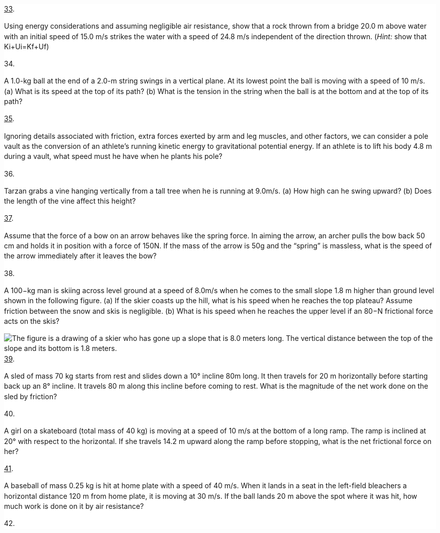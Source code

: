 [33][22]. 

Using energy considerations and assuming negligible air resistance, show that a rock thrown from a bridge 20.0 m above water with an initial speed of 15.0 m/s strikes the water with a speed of 24.8 m/s independent of the direction thrown. (_Hint:_ show that Ki+Ui=Kf+Uf)

34\. 

A 1.0-kg ball at the end of a 2.0-m string swings in a vertical plane. At its lowest point the ball is moving with a speed of 10 m/s. (a) What is its speed at the top of its path? (b) What is the tension in the string when the ball is at the bottom and at the top of its path?

[35][23]. 

Ignoring details associated with friction, extra forces exerted by arm and leg muscles, and other factors, we can consider a pole vault as the conversion of an athlete’s running kinetic energy to gravitational potential energy. If an athlete is to lift his body 4.8 m during a vault, what speed must he have when he plants his pole?

36\. 

Tarzan grabs a vine hanging vertically from a tall tree when he is running at 9.0m/s. (a) How high can he swing upward? (b) Does the length of the vine affect this height?

[37][24]. 

Assume that the force of a bow on an arrow behaves like the spring force. In aiming the arrow, an archer pulls the bow back 50 cm and holds it in position with a force of 150N. If the mass of the arrow is 50g and the “spring” is massless, what is the speed of the arrow immediately after it leaves the bow?

38\. 

A 100−kg man is skiing across level ground at a speed of 8.0m/s when he comes to the small slope 1.8 m higher than ground level shown in the following figure. (a) If the skier coasts up the hill, what is his speed when he reaches the top plateau? Assume friction between the snow and skis is negligible. (b) What is his speed when he reaches the upper level if an 80−N frictional force acts on the skis?

![The figure is a drawing of a skier who has gone up a slope that is 8.0 meters long. The vertical distance between the top of the slope and its bottom is 1.8 meters.][25] [39][26]. 

A sled of mass 70 kg starts from rest and slides down a 10° incline 80m long. It then travels for 20 m horizontally before starting back up an 8° incline. It travels 80 m along this incline before coming to rest. What is the magnitude of the net work done on the sled by friction?

40\. 

A girl on a skateboard (total mass of 40 kg) is moving at a speed of 10 m/s at the bottom of a long ramp. The ramp is inclined at 20° with respect to the horizontal. If she travels 14.2 m upward along the ramp before stopping, what is the net frictional force on her?

[41][27]. 

A baseball of mass 0.25 kg is hit at home plate with a speed of 40 m/s. When it lands in a seat in the left-field bleachers a horizontal distance 120 m from home plate, it is moving at 30 m/s. If the ball lands 20 m above the spot where it was hit, how much work is done on it by air resistance?

42\. 


   [1]: /contents/d50f6e32-0fda-46ef-a362-9bd36ca7c97d@11.28:e6aa980a-5228-5ee3-9de8-cdb28cc6d537@11.28#fs-id1165039088707-solution
   [2]: /contents/d50f6e32-0fda-46ef-a362-9bd36ca7c97d@11.28:e6aa980a-5228-5ee3-9de8-cdb28cc6d537@11.28#fs-id1165035664421-solution
   [3]: /contents/d50f6e32-0fda-46ef-a362-9bd36ca7c97d@11.28:e6aa980a-5228-5ee3-9de8-cdb28cc6d537@11.28#fs-id1165035640115-solution
   [4]: /contents/d50f6e32-0fda-46ef-a362-9bd36ca7c97d@11.28:e6aa980a-5228-5ee3-9de8-cdb28cc6d537@11.28#fs-id1165039277023-solution
   [5]: /contents/d50f6e32-0fda-46ef-a362-9bd36ca7c97d@11.28:e6aa980a-5228-5ee3-9de8-cdb28cc6d537@11.28#fs-id1165039518294-solution
   [6]: /contents/d50f6e32-0fda-46ef-a362-9bd36ca7c97d@11.28:e6aa980a-5228-5ee3-9de8-cdb28cc6d537@11.28#fs-id1165037202426-solution
   [7]: https://cnx.org/resources/4d604e426278479c4cf5151b6f7d7db6bd3d2475
   [8]: /contents/d50f6e32-0fda-46ef-a362-9bd36ca7c97d@11.28:e6aa980a-5228-5ee3-9de8-cdb28cc6d537@11.28#fs-id1165037215522-solution
   [9]: https://cnx.org/resources/a718b448c4d080e1a9b5a7d553bd1295896193b4
   [10]: /contents/d50f6e32-0fda-46ef-a362-9bd36ca7c97d@11.28:e6aa980a-5228-5ee3-9de8-cdb28cc6d537@11.28#fs-id1165036993708-solution
   [11]: /contents/d50f6e32-0fda-46ef-a362-9bd36ca7c97d@11.28:e6aa980a-5228-5ee3-9de8-cdb28cc6d537@11.28#fs-id1165037058344-solution
   [12]: /contents/d50f6e32-0fda-46ef-a362-9bd36ca7c97d@11.28:e6aa980a-5228-5ee3-9de8-cdb28cc6d537@11.28#fs-id1165035974202-solution
   [13]: /contents/d50f6e32-0fda-46ef-a362-9bd36ca7c97d@11.28:f36a3dfd-5697-445b-a5e6-c0642ed88f6d@15#fs-id1165036086155
   [14]: /contents/d50f6e32-0fda-46ef-a362-9bd36ca7c97d@11.28:f36a3dfd-5697-445b-a5e6-c0642ed88f6d@15#eip-335
   [15]: /contents/d50f6e32-0fda-46ef-a362-9bd36ca7c97d@11.28:e6aa980a-5228-5ee3-9de8-cdb28cc6d537@11.28#fs-id1165035678778-solution
   [16]: /contents/d50f6e32-0fda-46ef-a362-9bd36ca7c97d@11.28:e6aa980a-5228-5ee3-9de8-cdb28cc6d537@11.28#fs-id1165039000504-solution
   [17]: /contents/d50f6e32-0fda-46ef-a362-9bd36ca7c97d@11.28:e6aa980a-5228-5ee3-9de8-cdb28cc6d537@11.28#fs-id1165035772880-solution
   [18]: /contents/d50f6e32-0fda-46ef-a362-9bd36ca7c97d@11.28:e6aa980a-5228-5ee3-9de8-cdb28cc6d537@11.28#fs-id1165035907249-solution
   [19]: /contents/d50f6e32-0fda-46ef-a362-9bd36ca7c97d@11.28:e6aa980a-5228-5ee3-9de8-cdb28cc6d537@11.28#fs-id1165039248659-solution
   [20]: https://cnx.org/resources/dfdd363423f2ae0d8a145a166444025462627ab0
   [21]: /contents/d50f6e32-0fda-46ef-a362-9bd36ca7c97d@11.28:e6aa980a-5228-5ee3-9de8-cdb28cc6d537@11.28#fs-id1165037017982-solution
   [22]: /contents/d50f6e32-0fda-46ef-a362-9bd36ca7c97d@11.28:e6aa980a-5228-5ee3-9de8-cdb28cc6d537@11.28#fs-id1165038348620-solution
   [23]: /contents/d50f6e32-0fda-46ef-a362-9bd36ca7c97d@11.28:e6aa980a-5228-5ee3-9de8-cdb28cc6d537@11.28#fs-id1165037015452-solution
   [24]: /contents/d50f6e32-0fda-46ef-a362-9bd36ca7c97d@11.28:e6aa980a-5228-5ee3-9de8-cdb28cc6d537@11.28#fs-id1165037260938-solution
   [25]: https://cnx.org/resources/ac53c0834826f3f13e4f3aced90cfd728ce87dd4
   [26]: /contents/d50f6e32-0fda-46ef-a362-9bd36ca7c97d@11.28:e6aa980a-5228-5ee3-9de8-cdb28cc6d537@11.28#fs-id1165036992728-solution
   [27]: /contents/d50f6e32-0fda-46ef-a362-9bd36ca7c97d@11.28:e6aa980a-5228-5ee3-9de8-cdb28cc6d537@11.28#fs-id1165038377462-solution
   [28]: https://cnx.org/resources/2a817ba5930da22a62fc22afbfbc3acc23d6bd82
   [29]: /contents/d50f6e32-0fda-46ef-a362-9bd36ca7c97d@11.28:e6aa980a-5228-5ee3-9de8-cdb28cc6d537@11.28#fs-id1165037923487-solution
   [30]: https://cnx.org/resources/0ab17244b536eefb412b9864e25c673e5cace9c3
   [31]: /contents/d50f6e32-0fda-46ef-a362-9bd36ca7c97d@11.28:e6aa980a-5228-5ee3-9de8-cdb28cc6d537@11.28#fs-id1165037161695-solution
   [32]: /contents/d50f6e32-0fda-46ef-a362-9bd36ca7c97d@11.28:e6aa980a-5228-5ee3-9de8-cdb28cc6d537@11.28#fs-id1165036833978-solution
   [33]: /contents/d50f6e32-0fda-46ef-a362-9bd36ca7c97d@11.28:e6aa980a-5228-5ee3-9de8-cdb28cc6d537@11.28#fs-id1165037089798-solution
   [34]: https://cnx.org/resources/ebab68e633d77ffe2b79a500f3c8ec9056cf3e27
   [35]: https://cnx.org/resources/76bdc18933275e6aaa7beb640d8b4a3d4ffa4ac5
   [36]: /contents/d50f6e32-0fda-46ef-a362-9bd36ca7c97d@11.28:e6aa980a-5228-5ee3-9de8-cdb28cc6d537@11.28#fs-id1165037046686-solution
   [37]: https://openstax.org/l/21pocahontclip
   [38]: /contents/d50f6e32-0fda-46ef-a362-9bd36ca7c97d@11.28:e6aa980a-5228-5ee3-9de8-cdb28cc6d537@11.28#fs-id1165037976761-solution
   [39]: https://openstax.org/l/21amazraceclip
   [40]: https://openstax.org/l/21bactofutclip
   [41]: /contents/d50f6e32-0fda-46ef-a362-9bd36ca7c97d@11.28:e6aa980a-5228-5ee3-9de8-cdb28cc6d537@11.28#fs-id1165037985090-solution
   [42]: https://openstax.org/l/21HungGamesclip
   [43]: https://openstax.org/l/21topfailvideo
   [44]: /contents/d50f6e32-0fda-46ef-a362-9bd36ca7c97d@11.28:e6aa980a-5228-5ee3-9de8-cdb28cc6d537@11.28#fs-id1165038248213-solution
   [45]: https://openstax.org/l/21coyroadcarcl
   [46]: https://openstax.org/l/21ForrGumpvid
   [47]: /contents/d50f6e32-0fda-46ef-a362-9bd36ca7c97d@11.28:e6aa980a-5228-5ee3-9de8-cdb28cc6d537@11.28#fs-id1165037090321-solution
   [48]: https://openstax.org/l/21monpytmovcl
   [49]: https://cnx.org/resources/749eaf32fe7bc221531974539c8153000dae7898
   [50]: /contents/d50f6e32-0fda-46ef-a362-9bd36ca7c97d@11.28:e6aa980a-5228-5ee3-9de8-cdb28cc6d537@11.28#fs-id1165037997720-solution
   [51]: /contents/d50f6e32-0fda-46ef-a362-9bd36ca7c97d@11.28:e6aa980a-5228-5ee3-9de8-cdb28cc6d537@11.28#fs-id1165036846980-solution
   [52]: https://cnx.org/resources/43019ba0af851dc882bc34d8aacfd6d29739c27a
   [53]: /contents/d50f6e32-0fda-46ef-a362-9bd36ca7c97d@11.28:e6aa980a-5228-5ee3-9de8-cdb28cc6d537@11.28#fs-id1165038384337-solution
   [54]: /contents/d50f6e32-0fda-46ef-a362-9bd36ca7c97d@11.28:e6aa980a-5228-5ee3-9de8-cdb28cc6d537@11.28#fs-id1165038232682-solution
   [55]: https://cnx.org/resources/640bdf7a8fabb274234a193c42cca1cf9f9bcb77
   [56]: /contents/d50f6e32-0fda-46ef-a362-9bd36ca7c97d@11.28:e6aa980a-5228-5ee3-9de8-cdb28cc6d537@11.28#fs-id1165038052646-solution
   [57]: /contents/d50f6e32-0fda-46ef-a362-9bd36ca7c97d@11.28:e6aa980a-5228-5ee3-9de8-cdb28cc6d537@11.28#fs-id1165038107242-solution
   [58]: https://cnx.org/resources/0d9c9373b837df9cdb89e5bb58b86fe52141e547
   [59]: https://cnx.org/resources/32c477883cca0118d036f996abf2e55b40928e03
   [60]: /contents/d50f6e32-0fda-46ef-a362-9bd36ca7c97d@11.28:e6aa980a-5228-5ee3-9de8-cdb28cc6d537@11.28#fs-id1165037156646-solution
   [61]: https://cnx.org/resources/d6d62012dc13122025eebd0dd1eb7004fcdb484d
   [62]: /contents/d50f6e32-0fda-46ef-a362-9bd36ca7c97d@11.28:e6aa980a-5228-5ee3-9de8-cdb28cc6d537@11.28#fs-id1165036880529-solution
   [63]: https://cnx.org/resources/cfa0737f30f801d3a4bb54c731a1749e845949ae
   [64]: https://cnx.org/resources/badd55cb33d9f036ade81713cbf605c87220cbfa
   [65]: /contents/d50f6e32-0fda-46ef-a362-9bd36ca7c97d@11.28:e6aa980a-5228-5ee3-9de8-cdb28cc6d537@11.28#fs-id1165038034408-solution
   [66]: https://cnx.org/resources/d03a9889cef5e6e6c3184f049c06cc3276ee9088
   [67]: /contents/d50f6e32-0fda-46ef-a362-9bd36ca7c97d@11.28:e6aa980a-5228-5ee3-9de8-cdb28cc6d537@11.28#fs-id1165036854692-solution
   [68]: /contents/d50f6e32-0fda-46ef-a362-9bd36ca7c97d@11.28:e6aa980a-5228-5ee3-9de8-cdb28cc6d537@11.28#fs-id1165036783994-solution
   [69]: /contents/d50f6e32-0fda-46ef-a362-9bd36ca7c97d@11.28:e6aa980a-5228-5ee3-9de8-cdb28cc6d537@11.28#fs-id1165036884270-solution
   [70]: https://cnx.org/resources/5af031008d5587f4330e7deb2fab26dbfc5b6b4d
   [71]: /contents/d50f6e32-0fda-46ef-a362-9bd36ca7c97d@11.28:e6aa980a-5228-5ee3-9de8-cdb28cc6d537@11.28#fs-id1165036770551-solution
   [72]: /contents/d50f6e32-0fda-46ef-a362-9bd36ca7c97d@11.28:e6aa980a-5228-5ee3-9de8-cdb28cc6d537@11.28#fs-id1165036765524-solution
   [73]: /contents/d50f6e32-0fda-46ef-a362-9bd36ca7c97d@11.28:e6aa980a-5228-5ee3-9de8-cdb28cc6d537@11.28#fs-id1165036990622-solution
